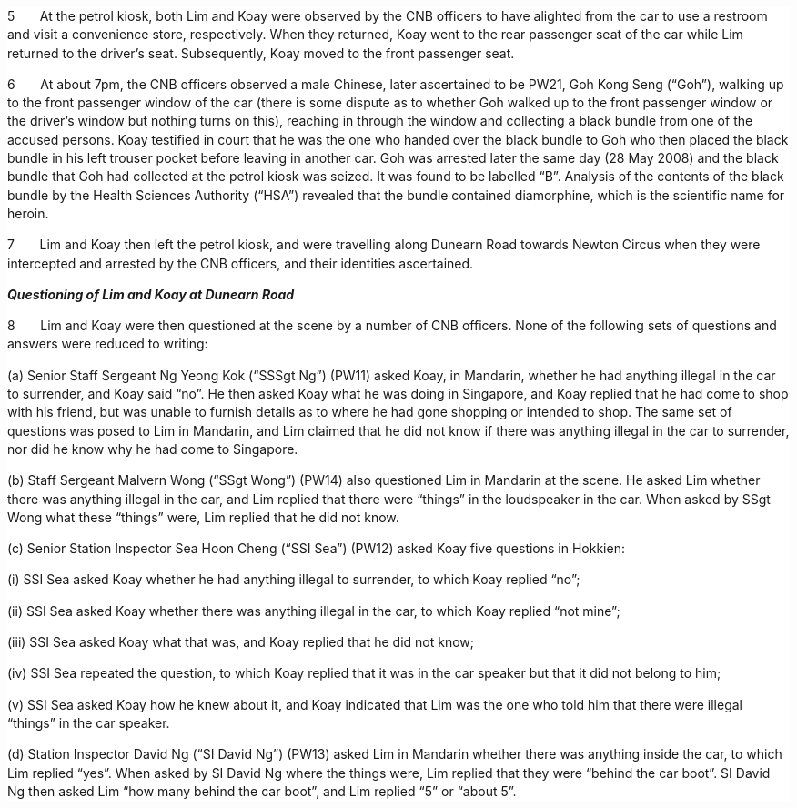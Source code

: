 5       At the petrol kiosk, both Lim and Koay were observed by the CNB officers to have alighted from the car to use a restroom and visit a convenience store, respectively. When they returned, Koay went to the rear passenger seat of the car while Lim returned to the driver’s seat. Subsequently, Koay moved to the front passenger seat. 

6       At about 7pm, the CNB officers observed a male Chinese, later ascertained to be PW21, Goh Kong Seng (“Goh”), walking up to the front passenger window of the car (there is some dispute as to whether Goh walked up to the front passenger window or the driver’s window but nothing turns on this), reaching in through the window and collecting a black bundle from one of the accused persons. Koay testified in court that he was the one who handed over the black bundle to Goh who then placed the black bundle in his left trouser pocket before leaving in another car. Goh was arrested later the same day (28 May 2008) and the black bundle that Goh had collected at the petrol kiosk was seized. It was found to be labelled “B”. Analysis of the contents of the black bundle by the Health Sciences Authority (“HSA”) revealed that the bundle contained diamorphine, which is the scientific name for heroin. 

7       Lim and Koay then left the petrol kiosk, and were travelling along Dunearn Road towards Newton Circus when they were intercepted and arrested by the CNB officers, and their identities ascertained. 

**_Questioning of Lim and Koay at Dunearn Road_** 

8       Lim and Koay were then questioned at the scene by a number of CNB officers. None of the following sets of questions and answers were reduced to writing: 

 (a) Senior Staff Sergeant Ng Yeong Kok (“SSSgt Ng”) (PW11) asked Koay, in Mandarin, whether he had anything illegal in the car to surrender, and Koay said “no”. He then asked Koay what he was doing in Singapore, and Koay replied that he had come to shop with his friend, but was unable to furnish details as to where he had gone shopping or intended to shop. The same set of questions was posed to Lim in Mandarin, and Lim claimed that he did not know if there was anything illegal in the car to surrender, nor did he know why he had come to Singapore. 

 (b) Staff Sergeant Malvern Wong (“SSgt Wong”) (PW14) also questioned Lim in Mandarin at the scene. He asked Lim whether there was anything illegal in the car, and Lim replied that there were “things” in the loudspeaker in the car. When asked by SSgt Wong what these “things” were, Lim replied that he did not know. 

 (c) Senior Station Inspector Sea Hoon Cheng (“SSI Sea”) (PW12) asked Koay five questions in Hokkien: 

 (i) SSI Sea asked Koay whether he had anything illegal to surrender, to which Koay replied “no”; 


 (ii) SSI Sea asked Koay whether there was anything illegal in the car, to which Koay replied “not mine”; 

 (iii) SSI Sea asked Koay what that was, and Koay replied that he did not know; 

 (iv) SSI Sea repeated the question, to which Koay replied that it was in the car speaker but that it did not belong to him; 

 (v) SSI Sea asked Koay how he knew about it, and Koay indicated that Lim was the one who told him that there were illegal “things” in the car speaker. 

 (d) Station Inspector David Ng (“SI David Ng”) (PW13) asked Lim in Mandarin whether there was anything inside the car, to which Lim replied “yes”. When asked by SI David Ng where the things were, Lim replied that they were “behind the car boot”. SI David Ng then asked Lim “how many behind the car boot”, and Lim replied “5” or “about 5”. 
